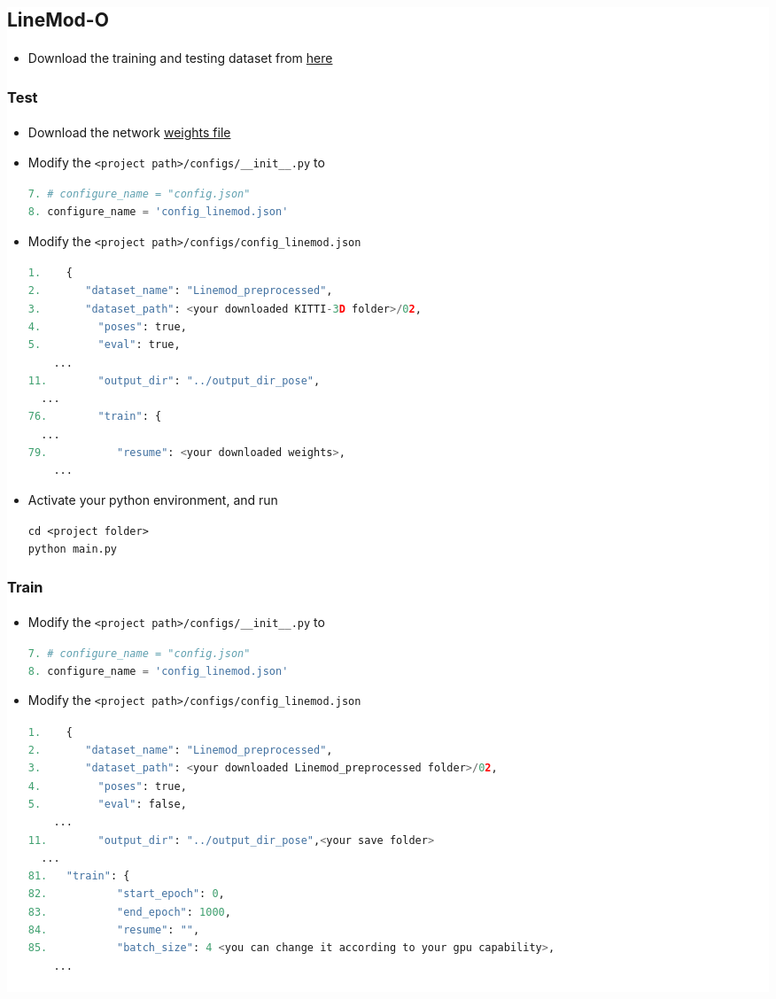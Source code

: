 ## LineMod-O

- Download the training and testing dataset from [here](https://drive.google.com/file/d/182mXo1vnTNaXNa-zFJzRYv64BBqoWirD/view?usp=sharing)

### Test

- Download the network [weights file]()

- Modify the `<project path>/configs/__init__.py` to

  ```python
  7. # configure_name = "config.json"
  8. configure_name = 'config_linemod.json'
  ```
  
- Modify the `<project path>/configs/config_linemod.json`

  ```python
  1.    {
  2.       "dataset_name": "Linemod_preprocessed",
  3.       "dataset_path": <your downloaded KITTI-3D folder>/02,
  4.		 "poses": true,
  5.		 "eval": true,
      ...
  11.		 "output_dir": "../output_dir_pose",
  	...
  76.		 "train": {
  	...		
  79.		 	"resume": <your downloaded weights>,
      ...
  ```
  
- Activate your python environment, and run

  ```shell
  cd <project folder>
  python main.py
  ```

### Train

- Modify the `<project path>/configs/__init__.py` to

  ```python
  7. # configure_name = "config.json"
  8. configure_name = 'config_linemod.json'
  ```
  
- Modify the `<project path>/configs/config_linemod.json`

  ```python
  1.    {
  2.       "dataset_name": "Linemod_preprocessed",
  3.       "dataset_path": <your downloaded Linemod_preprocessed folder>/02,
  4.		 "poses": true,
  5.		 "eval": false,
      ...
  11.		 "output_dir": "../output_dir_pose",<your save folder>
  	...
  81. 	"train": {    
  82.        	"start_epoch": 0,
  83.    		"end_epoch": 1000,
  84.    		"resume": "",
  85.    		"batch_size": 4 <you can change it according to your gpu capability>,
      ...
      
  ```
